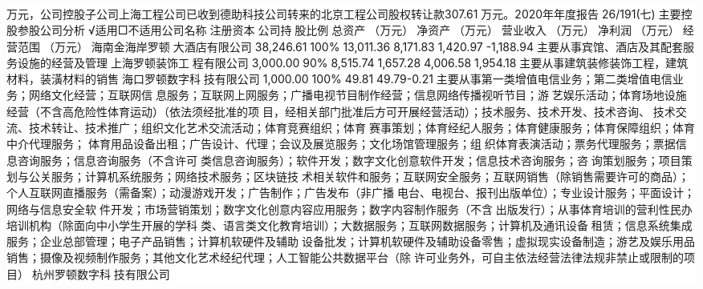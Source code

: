 万元，公司控股子公司上海工程公司已收到德助科技公司转来的北京工程公司股权转让款307.61
万元。2020年年度报告
26/191(七)
主要控股参股公司分析
√适用□不适用公司名称
注册资本
公司持
股比例
总资产
（万元）
净资产
（万元）
营业收入
（万元）
净利润
（万元）
经营范围
（万元）
海南金海岸罗顿
大酒店有限公司
38,246.61
100%
13,011.36
8,171.83
1,420.97
-1,188.94
主要从事宾馆、酒店及其配套服务设施的经营及管理
上海罗顿装饰工
程有限公司
3,000.00
90%
8,515.74
1,657.28
4,006.58
1,954.18
主要从事建筑装修装饰工程，建筑材料，装潢材料的销售
海口罗顿数字科
技有限公司
1,000.00
100%
49.81
49.79-0.21
主要从事第一类增值电信业务；第二类增值电信业务；网络文化经营；互联网信
息服务；互联网上网服务；广播电视节目制作经营；信息网络传播视听节目；游
艺娱乐活动；体育场地设施经营（不含高危险性体育运动）（依法须经批准的项
目，经相关部门批准后方可开展经营活动）；技术服务、技术开发、技术咨询、
技术交流、技术转让、技术推广；组织文化艺术交流活动；体育竞赛组织；体育
赛事策划；体育经纪人服务；体育健康服务；体育保障组织；体育中介代理服务；
体育用品设备出租；广告设计、代理；会议及展览服务；文化场馆管理服务；组
织体育表演活动；票务代理服务；票据信息咨询服务；信息咨询服务（不含许可
类信息咨询服务）；软件开发；数字文化创意软件开发；信息技术咨询服务；咨
询策划服务；项目策划与公关服务；计算机系统服务；网络技术服务；区块链技
术相关软件和服务；互联网安全服务；互联网销售（除销售需要许可的商品）；
个人互联网直播服务（需备案）；动漫游戏开发；广告制作；广告发布（非广播
电台、电视台、报刊出版单位）；专业设计服务；平面设计；网络与信息安全软
件开发；市场营销策划；数字文化创意内容应用服务；数字内容制作服务（不含
出版发行）；从事体育培训的营利性民办培训机构（除面向中小学生开展的学科
类、语言类文化教育培训）；大数据服务；互联网数据服务；计算机及通讯设备
租赁；信息系统集成服务；企业总部管理；电子产品销售；计算机软硬件及辅助
设备批发；计算机软硬件及辅助设备零售；虚拟现实设备制造；游艺及娱乐用品
销售；摄像及视频制作服务；其他文化艺术经纪代理；人工智能公共数据平台（除
许可业务外，可自主依法经营法律法规非禁止或限制的项目）
杭州罗顿数字科
技有限公司